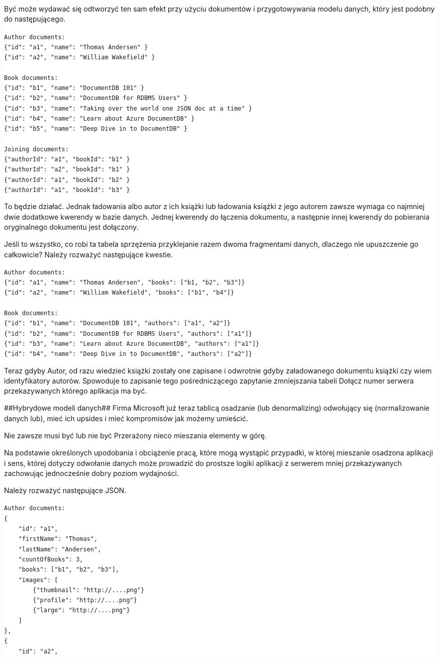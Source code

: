 Być może wydawać się odtworzyć ten sam efekt przy użyciu dokumentów i przygotowywania modelu danych, który jest podobny do następującego.

    Author documents: 
    {"id": "a1", "name": "Thomas Andersen" }
    {"id": "a2", "name": "William Wakefield" }
    
    Book documents:
    {"id": "b1", "name": "DocumentDB 101" }
    {"id": "b2", "name": "DocumentDB for RDBMS Users" }
    {"id": "b3", "name": "Taking over the world one JSON doc at a time" }
    {"id": "b4", "name": "Learn about Azure DocumentDB" }
    {"id": "b5", "name": "Deep Dive in to DocumentDB" }
    
    Joining documents: 
    {"authorId": "a1", "bookId": "b1" }
    {"authorId": "a2", "bookId": "b1" }
    {"authorId": "a1", "bookId": "b2" }
    {"authorId": "a1", "bookId": "b3" }

To będzie działać. Jednak ładowania albo autor z ich książki lub ładowania książki z jego autorem zawsze wymaga co najmniej dwie dodatkowe kwerendy w bazie danych. Jednej kwerendy do łączenia dokumentu, a następnie innej kwerendy do pobierania oryginalnego dokumentu jest dołączony. 

Jeśli to wszystko, co robi ta tabela sprzężenia przyklejanie razem dwoma fragmentami danych, dlaczego nie upuszczenie go całkowicie?
Należy rozważyć następujące kwestie.

    Author documents:
    {"id": "a1", "name": "Thomas Andersen", "books": ["b1, "b2", "b3"]}
    {"id": "a2", "name": "William Wakefield", "books": ["b1", "b4"]}
    
    Book documents: 
    {"id": "b1", "name": "DocumentDB 101", "authors": ["a1", "a2"]}
    {"id": "b2", "name": "DocumentDB for RDBMS Users", "authors": ["a1"]}
    {"id": "b3", "name": "Learn about Azure DocumentDB", "authors": ["a1"]}
    {"id": "b4", "name": "Deep Dive in to DocumentDB", "authors": ["a2"]}

Teraz gdyby Autor, od razu wiedzieć książki zostały one zapisane i odwrotnie gdyby załadowanego dokumentu książki czy wiem identyfikatory autorów. Spowoduje to zapisanie tego pośredniczącego zapytanie zmniejszania tabeli Dołącz numer serwera przekazywanych którego aplikacja ma być. 

##<a id="WrapUp"></a>Hybrydowe modeli danych##
Firma Microsoft już teraz tablicą osadzanie (lub denormalizing) odwołujący się (normalizowanie danych lub), mieć ich upsides i mieć kompromisów jak możemy umieścić. 

Nie zawsze musi być lub nie być Przerażony nieco mieszania elementy w górę. 

Na podstawie określonych upodobania i obciążenie pracą, które mogą wystąpić przypadki, w której mieszanie osadzona aplikacji i sens, której dotyczy odwołanie danych może prowadzić do prostsze logiki aplikacji z serwerem mniej przekazywanych zachowując jednocześnie dobry poziom wydajności.

Należy rozważyć następujące JSON. 

    Author documents: 
    {
        "id": "a1",
        "firstName": "Thomas",
        "lastName": "Andersen",     
        "countOfBooks": 3,
        "books": ["b1", "b2", "b3"],
        "images": [
            {"thumbnail": "http://....png"}
            {"profile": "http://....png"}
            {"large": "http://....png"}
        ]
    },
    {
        "id": "a2",